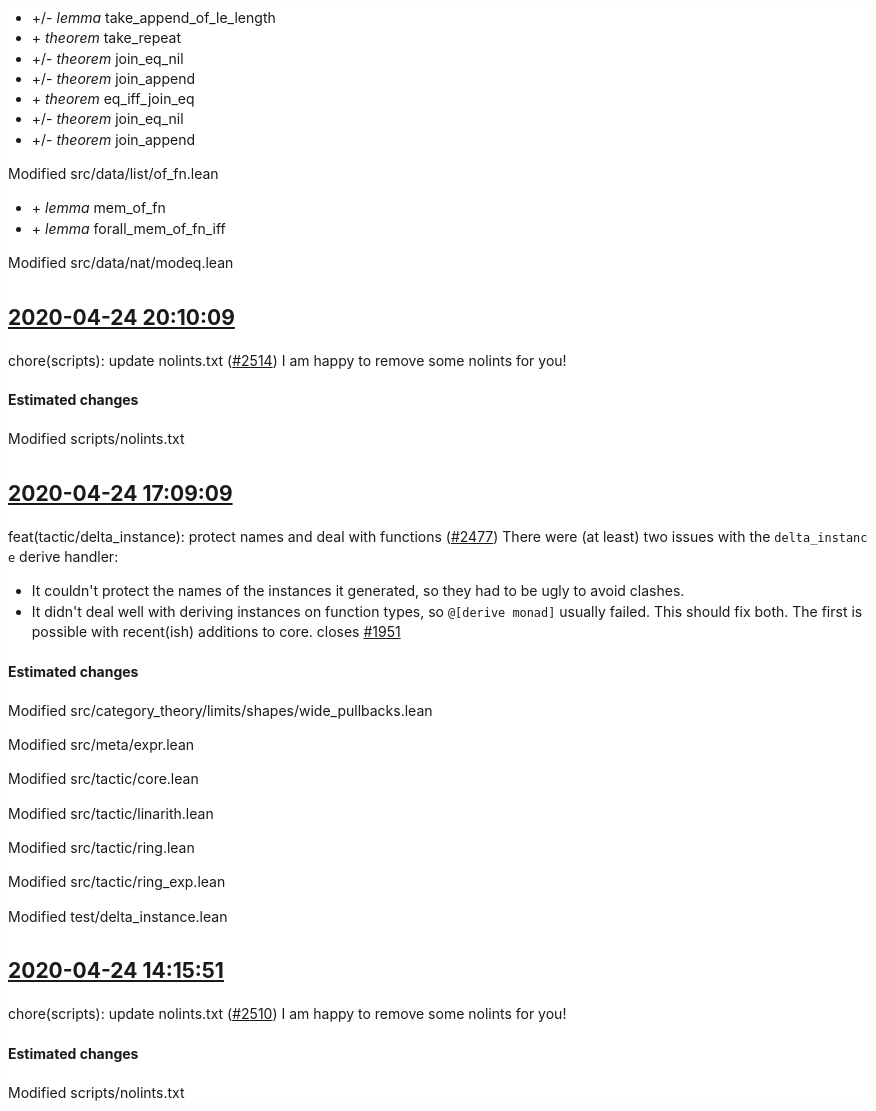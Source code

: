 - \+/\- *lemma* take_append_of_le_length
- \+ *theorem* take_repeat
- \+/\- *theorem* join_eq_nil
- \+/\- *theorem* join_append
- \+ *theorem* eq_iff_join_eq
- \+/\- *theorem* join_eq_nil
- \+/\- *theorem* join_append

Modified src/data/list/of_fn.lean
- \+ *lemma* mem_of_fn
- \+ *lemma* forall_mem_of_fn_iff

Modified src/data/nat/modeq.lean



## [2020-04-24 20:10:09](https://github.com/leanprover-community/mathlib/commit/6795c9d)
chore(scripts): update nolints.txt ([#2514](https://github.com/leanprover-community/mathlib/pull/2514))
I am happy to remove some nolints for you!
#### Estimated changes
Modified scripts/nolints.txt



## [2020-04-24 17:09:09](https://github.com/leanprover-community/mathlib/commit/3162c1c)
feat(tactic/delta_instance): protect names and deal with functions ([#2477](https://github.com/leanprover-community/mathlib/pull/2477))
There were (at least) two issues with the `delta_instance` derive handler:
* It couldn't protect the names of the instances it generated, so they had to be ugly to avoid clashes.
* It didn't deal well with deriving instances on function types, so `@[derive monad]` usually failed.
This should fix both. The first is possible with recent(ish) additions to core.
closes [#1951](https://github.com/leanprover-community/mathlib/pull/1951)
#### Estimated changes
Modified src/category_theory/limits/shapes/wide_pullbacks.lean

Modified src/meta/expr.lean

Modified src/tactic/core.lean

Modified src/tactic/linarith.lean

Modified src/tactic/ring.lean

Modified src/tactic/ring_exp.lean

Modified test/delta_instance.lean



## [2020-04-24 14:15:51](https://github.com/leanprover-community/mathlib/commit/2f6b8d7)
chore(scripts): update nolints.txt ([#2510](https://github.com/leanprover-community/mathlib/pull/2510))
I am happy to remove some nolints for you!
#### Estimated changes
Modified scripts/nolints.txt
